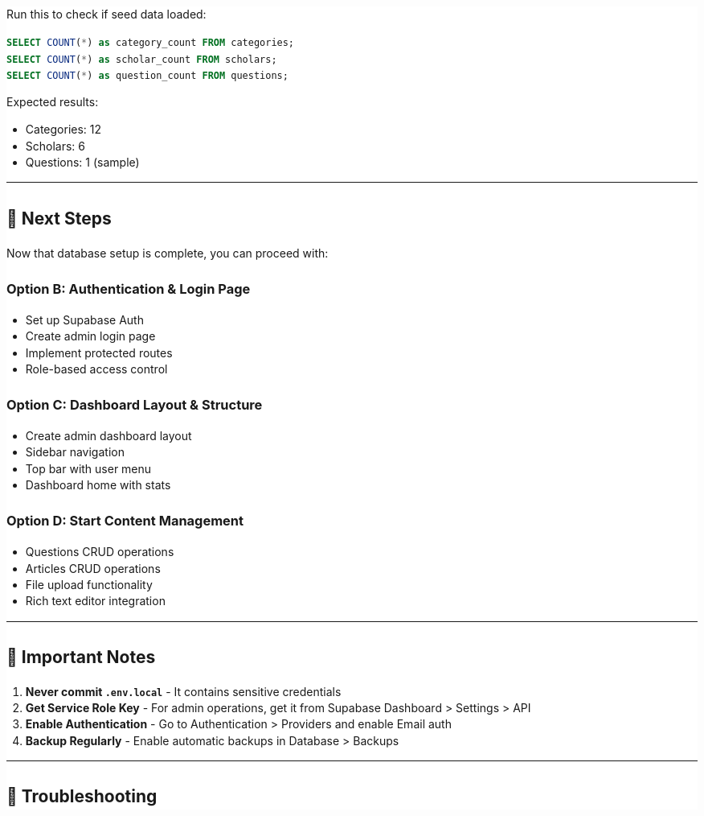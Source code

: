 Run this to check if seed data loaded:

```sql
SELECT COUNT(*) as category_count FROM categories;
SELECT COUNT(*) as scholar_count FROM scholars;
SELECT COUNT(*) as question_count FROM questions;
```

Expected results:

- Categories: 12
- Scholars: 6
- Questions: 1 (sample)

---

## 🎯 Next Steps

Now that database setup is complete, you can proceed with:

### **Option B**: Authentication & Login Page

- Set up Supabase Auth
- Create admin login page
- Implement protected routes
- Role-based access control

### **Option C**: Dashboard Layout & Structure

- Create admin dashboard layout
- Sidebar navigation
- Top bar with user menu
- Dashboard home with stats

### **Option D**: Start Content Management

- Questions CRUD operations
- Articles CRUD operations
- File upload functionality
- Rich text editor integration

---

## 📝 Important Notes

1. **Never commit `.env.local`** - It contains sensitive credentials
2. **Get Service Role Key** - For admin operations, get it from Supabase Dashboard > Settings > API
3. **Enable Authentication** - Go to Authentication > Providers and enable Email auth
4. **Backup Regularly** - Enable automatic backups in Database > Backups

---

## 🐛 Troubleshooting
